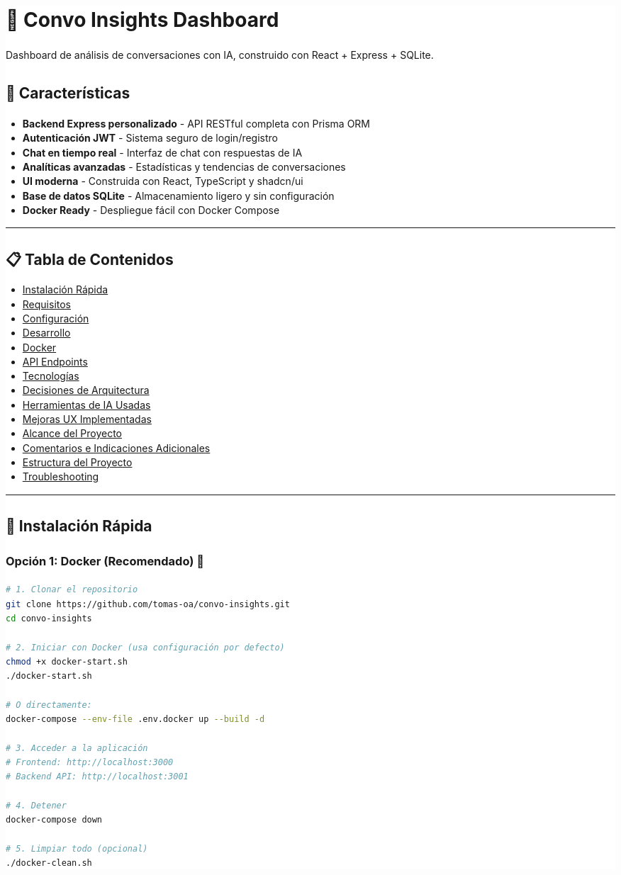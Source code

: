 # 💬 Convo Insights Dashboard

Dashboard de análisis de conversaciones con IA, construido con React + Express + SQLite.

## 🌟 Características

- **Backend Express personalizado** - API RESTful completa con Prisma ORM
- **Autenticación JWT** - Sistema seguro de login/registro
- **Chat en tiempo real** - Interfaz de chat con respuestas de IA
- **Analíticas avanzadas** - Estadísticas y tendencias de conversaciones
- **UI moderna** - Construida con React, TypeScript y shadcn/ui
- **Base de datos SQLite** - Almacenamiento ligero y sin configuración
- **Docker Ready** - Despliegue fácil con Docker Compose

---

## 📋 Tabla de Contenidos

- [Instalación Rápida](#-instalación-rápida)
- [Requisitos](#-requisitos)
- [Configuración](#-configuración)
- [Desarrollo](#-desarrollo)
- [Docker](#-docker)
- [API Endpoints](#-api-endpoints)
- [Tecnologías](#-tecnologías)
- [Decisiones de Arquitectura](#️-decisiones-de-arquitectura)
- [Herramientas de IA Usadas](#-herramientas-de-ia-usadas)
- [Mejoras UX Implementadas](#-mejoras-ux-implementadas)
- [Alcance del Proyecto](#-alcance-del-proyecto)
- [Comentarios e Indicaciones Adicionales](#-comentarios-e-indicaciones-adicionales)
- [Estructura del Proyecto](#-estructura-del-proyecto)
- [Troubleshooting](#-troubleshooting)

---

## 🚀 Instalación Rápida

### Opción 1: Docker (Recomendado) 🐳

```bash
# 1. Clonar el repositorio
git clone https://github.com/tomas-oa/convo-insights.git
cd convo-insights

# 2. Iniciar con Docker (usa configuración por defecto)
chmod +x docker-start.sh
./docker-start.sh

# O directamente:
docker-compose --env-file .env.docker up --build -d

# 3. Acceder a la aplicación
# Frontend: http://localhost:3000
# Backend API: http://localhost:3001

# 4. Detener
docker-compose down

# 5. Limpiar todo (opcional)
./docker-clean.sh
```
